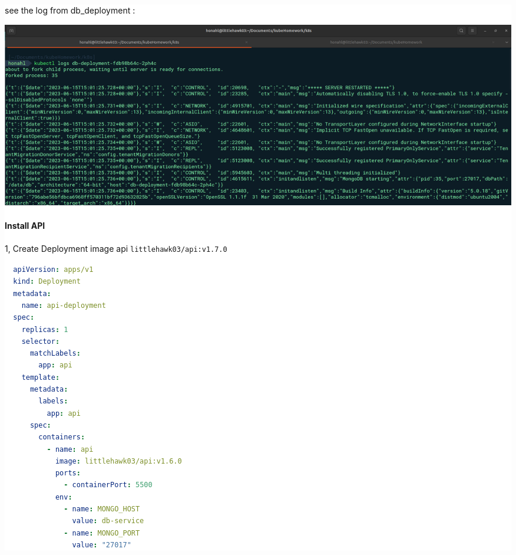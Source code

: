 
see the log from db_deployment :

<div align="center">
  <img src="assets/pic_8.png">
</div>



#### Install API 

1, Create Deployment image api ```littlehawk03/api:v1.7.0```

```yaml
  apiVersion: apps/v1
  kind: Deployment
  metadata:
    name: api-deployment
  spec:
    replicas: 1
    selector:
      matchLabels:
        app: api
    template:
      metadata:
        labels:
          app: api
      spec:
        containers:
          - name: api
            image: littlehawk03/api:v1.6.0
            ports:
              - containerPort: 5500
            env:
              - name: MONGO_HOST
                value: db-service
              - name: MONGO_PORT
                value: "27017"
```
